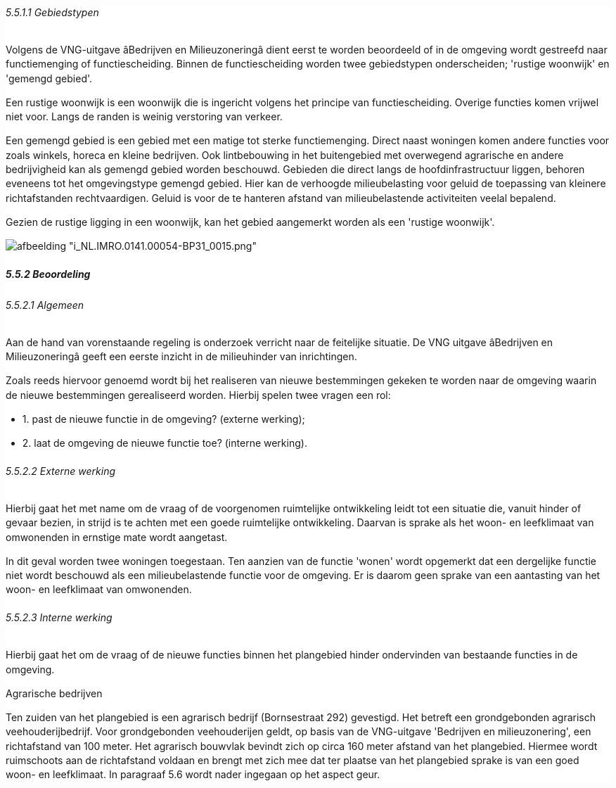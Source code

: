 ###### 5\.5\.1\.1 Gebiedstypen

Volgens de VNG\-uitgave âBedrijven en Milieuzoneringâ dient eerst te worden beoordeeld of in de omgeving wordt gestreefd naar functiemenging of functiescheiding. Binnen de functiescheiding worden twee gebiedstypen onderscheiden; 'rustige woonwijk' en 'gemengd gebied'.

Een rustige woonwijk is een woonwijk die is ingericht volgens het principe van functiescheiding. Overige functies komen vrijwel niet voor. Langs de randen is weinig verstoring van verkeer.

Een gemengd gebied is een gebied met een matige tot sterke functiemenging. Direct naast woningen komen andere functies voor zoals winkels, horeca en kleine bedrijven. Ook lintbebouwing in het buitengebied met overwegend agrarische en andere bedrijvigheid kan als gemengd gebied worden beschouwd. Gebieden die direct langs de hoofdinfrastructuur liggen, behoren eveneens tot het omgevingstype gemengd gebied. Hier kan de verhoogde milieubelasting voor geluid de toepassing van kleinere richtafstanden rechtvaardigen. Geluid is voor de te hanteren afstand van milieubelastende activiteiten veelal bepalend.

Gezien de rustige ligging in een woonwijk, kan het gebied aangemerkt worden als een 'rustige woonwijk'.

![afbeelding "i_NL.IMRO.0141.00054-BP31_0015.png"](i_NL.IMRO.0141.00054-BP31_0015.png)

##### 5\.5\.2 Beoordeling

###### 5\.5\.2\.1 Algemeen

Aan de hand van vorenstaande regeling is onderzoek verricht naar de feitelijke situatie. De VNG uitgave âBedrijven en Milieuzoneringâ geeft een eerste inzicht in de milieuhinder van inrichtingen.

Zoals reeds hiervoor genoemd wordt bij het realiseren van nieuwe bestemmingen gekeken te worden naar de omgeving waarin de nieuwe bestemmingen gerealiseerd worden. Hierbij spelen twee vragen een rol:

* 1\. past de nieuwe functie in de omgeving? (externe werking);

* 2\. laat de omgeving de nieuwe functie toe? (interne werking).

###### 5\.5\.2\.2 Externe werking

Hierbij gaat het met name om de vraag of de voorgenomen ruimtelijke ontwikkeling leidt tot een situatie die, vanuit hinder of gevaar bezien, in strijd is te achten met een goede ruimtelijke ontwikkeling. Daarvan is sprake als het woon\- en leefklimaat van omwonenden in ernstige mate wordt aangetast.

In dit geval worden twee woningen toegestaan. Ten aanzien van de functie 'wonen' wordt opgemerkt dat een dergelijke functie niet wordt beschouwd als een milieubelastende functie voor de omgeving. Er is daarom geen sprake van een aantasting van het woon\- en leefklimaat van omwonenden.

###### 5\.5\.2\.3 Interne werking

Hierbij gaat het om de vraag of de nieuwe functies binnen het plangebied hinder ondervinden van bestaande functies in de omgeving.

Agrarische bedrijven

Ten zuiden van het plangebied is een agrarisch bedrijf (Bornsestraat 292\) gevestigd. Het betreft een grondgebonden agrarisch veehouderijbedrijf. Voor grondgebonden veehouderijen geldt, op basis van de VNG\-uitgave 'Bedrijven en milieuzonering', een richtafstand van 100 meter. Het agrarisch bouwvlak bevindt zich op circa 160 meter afstand van het plangebied. Hiermee wordt ruimschoots aan de richtafstand voldaan en brengt met zich mee dat ter plaatse van het plangebied sprake is van een goed woon\- en leefklimaat. In paragraaf 5\.6 wordt nader ingegaan op het aspect geur.
